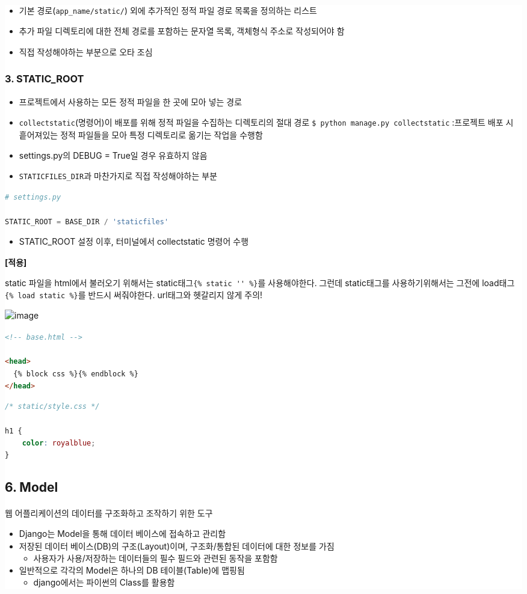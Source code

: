 - 기본 경로(`app_name/static/`) 외에 추가적인 정적 파일 경로 목록을 정의하는 리스트

- 추가 파일 디렉토리에 대한 전체 경로를 포함하는 문자열 목록, 객체형식 주소로 작성되어야 함

- 직접 작성해야하는 부분으로 오타 조심



### 3. STATIC_ROOT

- 프로젝트에서 사용하는 모든 정적 파일을 한 곳에 모아 넣는 경로
- `collectstatic`(명령어)이 배포를 위해 정적 파일을 수집하는 디렉토리의 절대 경로
  `$ python manage.py collectstatic` :프로젝트 배포 시 흩어져있는 정적 파일들을 모아 특정 디렉토리로 옮기는 작업을 수행함

- settings.py의 DEBUG = True일 경우 유효하지 않음
- `STATICFILES_DIR`과 마찬가지로 직접 작성해야하는 부분

```python
# settings.py

STATIC_ROOT = BASE_DIR / 'staticfiles'
```

- STATIC_ROOT 설정 이후, 터미널에서 collectstatic 명령어 수행



**[적용]**

static 파일을 html에서 불러오기 위해서는 static태그`{% static '' %}`를 사용해야한다.
그런데 static태그를 사용하기위해서는 그전에 load태그`{% load static %}`를 반드시 써줘야한다.
url태그와 헷갈리지 않게 주의!

![image](https://user-images.githubusercontent.com/93081720/156863088-ef2167fd-8ae0-45cc-8189-4bf5e047453f.png)

```html
<!-- base.html -->

<head>
  {% block css %}{% endblock %}
</head>
```

```css
/* static/style.css */

h1 {
    color: royalblue;
}
```



## 6. Model

웹 어플리케이션의 데이터를 구조화하고 조작하기 위한 도구

- Django는 Model을 통해 데이터 베이스에 접속하고 관리함
- 저장된 데이터 베이스(DB)의 구조(Layout)이며, 구조화/통합된 데이터에 대한 정보를 가짐
  - 사용자가 사용/저장하는 데이터들의 필수 필드와 관련된 동작을 포함함
- 일반적으로 각각의 Model은 하나의 DB 테이블(Table)에 맵핑됨
  - django에서는 파이썬의 Class를 활용함

